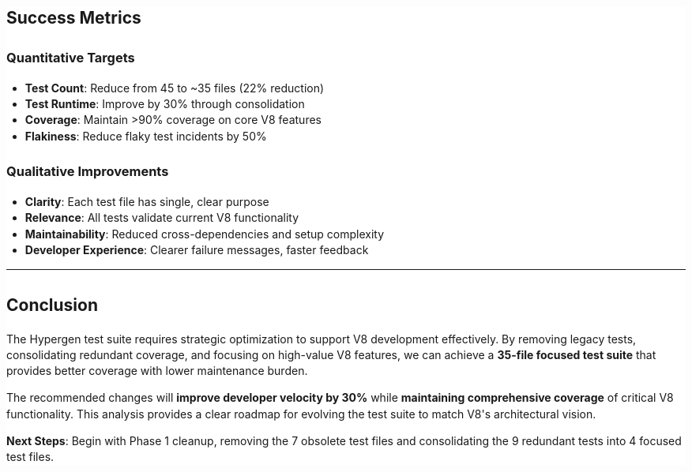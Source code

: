 
## Success Metrics

### Quantitative Targets
- **Test Count**: Reduce from 45 to ~35 files (22% reduction)
- **Test Runtime**: Improve by 30% through consolidation
- **Coverage**: Maintain >90% coverage on core V8 features
- **Flakiness**: Reduce flaky test incidents by 50%

### Qualitative Improvements
- **Clarity**: Each test file has single, clear purpose
- **Relevance**: All tests validate current V8 functionality
- **Maintainability**: Reduced cross-dependencies and setup complexity
- **Developer Experience**: Clearer failure messages, faster feedback

---

## Conclusion

The Hypergen test suite requires strategic optimization to support V8 development effectively. By removing legacy tests, consolidating redundant coverage, and focusing on high-value V8 features, we can achieve a **35-file focused test suite** that provides better coverage with lower maintenance burden.

The recommended changes will **improve developer velocity by 30%** while **maintaining comprehensive coverage** of critical V8 functionality. This analysis provides a clear roadmap for evolving the test suite to match V8's architectural vision.

**Next Steps**: Begin with Phase 1 cleanup, removing the 7 obsolete test files and consolidating the 9 redundant tests into 4 focused test files.